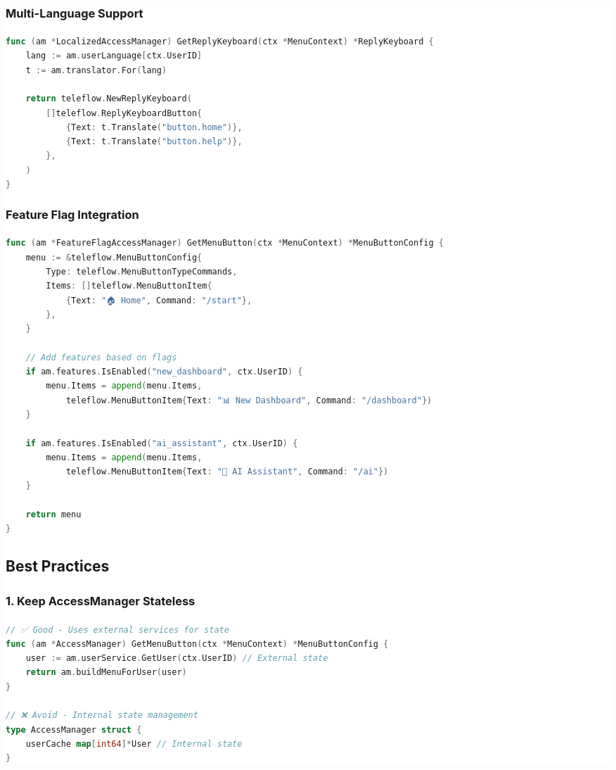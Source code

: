 ### Multi-Language Support

```go
func (am *LocalizedAccessManager) GetReplyKeyboard(ctx *MenuContext) *ReplyKeyboard {
    lang := am.userLanguage[ctx.UserID]
    t := am.translator.For(lang)
    
    return teleflow.NewReplyKeyboard(
        []teleflow.ReplyKeyboardButton{
            {Text: t.Translate("button.home")},
            {Text: t.Translate("button.help")},
        },
    )
}
```

### Feature Flag Integration

```go
func (am *FeatureFlagAccessManager) GetMenuButton(ctx *MenuContext) *MenuButtonConfig {
    menu := &teleflow.MenuButtonConfig{
        Type: teleflow.MenuButtonTypeCommands,
        Items: []teleflow.MenuButtonItem{
            {Text: "🏠 Home", Command: "/start"},
        },
    }
    
    // Add features based on flags
    if am.features.IsEnabled("new_dashboard", ctx.UserID) {
        menu.Items = append(menu.Items, 
            teleflow.MenuButtonItem{Text: "📊 New Dashboard", Command: "/dashboard"})
    }
    
    if am.features.IsEnabled("ai_assistant", ctx.UserID) {
        menu.Items = append(menu.Items, 
            teleflow.MenuButtonItem{Text: "🤖 AI Assistant", Command: "/ai"})
    }
    
    return menu
}
```

## Best Practices

### 1. **Keep AccessManager Stateless**

```go
// ✅ Good - Uses external services for state
func (am *AccessManager) GetMenuButton(ctx *MenuContext) *MenuButtonConfig {
    user := am.userService.GetUser(ctx.UserID) // External state
    return am.buildMenuForUser(user)
}

// ❌ Avoid - Internal state management
type AccessManager struct {
    userCache map[int64]*User // Internal state
}
```
